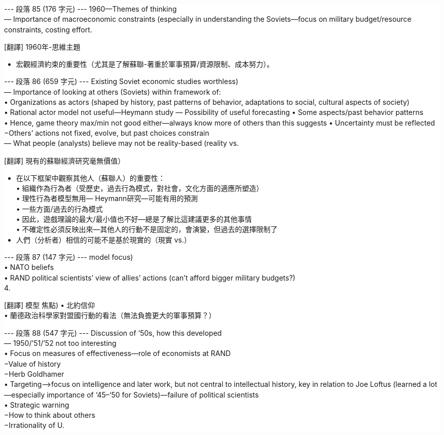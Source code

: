 --- 段落 85 (176 字元) ---
1960—Themes of thinking  
    — Importance of macroeconomic constraints (especially in understanding the  Soviets—focus on military budget/resource constraints, costing effort.

[翻譯]
1960年-思維主題
- 宏觀經濟約束的重要性（尤其是了解蘇聯-著重於軍事預算/資源限制、成本努力）。

--- 段落 86 (659 字元) ---
Existing Soviet economic studies worthless)  
    — Importance of looking at others (Soviets) within framework of:  
        • Organizations as actors (shaped by history, past patterns of behavior, adaptations to social, cultural aspects of society)  
        • Rational actor model not useful—Heymann study  — Possibility of useful forecasting  • Some aspects/past behavior patterns  
        • Hence, game theory max/min not good either—always know more of  others than this suggests  • Uncertainty must be reflected  −Others’ actions not fixed, evolve, but past choices constrain  
    — What people (analysts) believe may not be reality-based (reality vs.

[翻譯]
現有的蘇聯經濟研究毫無價值）  
- 在以下框架中觀察其他人（蘇聯人）的重要性：  
    • 組織作為行為者（受歷史，過去行為模式，對社會，文化方面的適應所塑造）  
    • 理性行為者模型無用— Heymann研究—可能有用的預測  
    • 一些方面/過去的行為模式  
    • 因此，遊戲理論的最大/最小值也不好—總是了解比這建議更多的其他事情  
    • 不確定性必須反映出來—其他人的行動不是固定的，會演變，但過去的選擇限制了  
- 人們（分析者）相信的可能不是基於現實的（現實 vs.）

--- 段落 87 (147 字元) ---
model  focus)  
        • NATO beliefs  
        • RAND political scientists’ view of allies’ actions (can’t afford bigger military  budgets?)  
4.

[翻譯]
模型 焦點)
• 北約信仰  
• 蘭德政治科學家對盟國行動的看法（無法負擔更大的軍事預算？）

--- 段落 88 (547 字元) ---
Discussion of ‘50s, how this developed  
    — 1950/’51/’52 not too interesting  
        • Focus on measures of effectiveness—role of economists at RAND  
            −Value of history  
            −Herb Goldhamer  
        • Targeting—>focus on intelligence and later work, but not central to intellectual history, key in relation to Joe Loftus (learned a lot—especially  importance of ‘45–‘50 for Soviets)—failure of political scientists  
        • Strategic warning  
            −How to think about others  
            −Irrationality of U.
